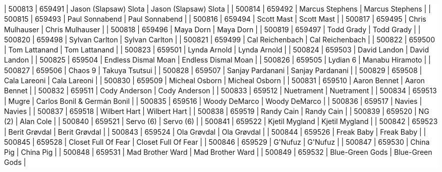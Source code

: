 | 500813 | 659491 | Jason (Slapsaw) Slota | Jason (Slapsaw) Slota |
| 500814 | 659492 | Marcus Stephens | Marcus Stephens |
| 500815 | 659493 | Paul Sonnabend | Paul Sonnabend |
| 500816 | 659494 | Scott Mast | Scott Mast |
| 500817 | 659495 | Chris Mulhauser | Chris Mulhauser |
| 500818 | 659496 | Maya Dorn | Maya Dorn |
| 500819 | 659497 | Todd Grady | Todd Grady |
| 500820 | 659498 | Sylvan Carlton | Sylvan Carlton |
| 500821 | 659499 | Cal Reichenbach | Cal Reichenbach |
| 500822 | 659500 | Tom Lattanand | Tom Lattanand |
| 500823 | 659501 | Lynda Arnold | Lynda Arnold |
| 500824 | 659503 | David Landon | David Landon |
| 500825 | 659504 | Endless Dismal Moan | Endless Dismal Moan |
| 500826 | 659505 | Lydian 6 | Manabu Hiramoto |
| 500827 | 659506 | Chaos 9 | Takuya Tsutsui |
| 500828 | 659507 | Sanjay Pardanani | Sanjay Pardanani |
| 500829 | 659508 | Cala Lareoni | Cala Lareoni |
| 500830 | 659509 | Micheal Osborn | Micheal Osborn |
| 500831 | 659510 | Aaron Bennet | Aaron Bennet |
| 500832 | 659511 | Cody Anderson | Cody Anderson |
| 500833 | 659512 | Nuetrament | Nuetrament |
| 500834 | 659513 | Mugre | Carlos Bonil & Germán Bonil |
| 500835 | 659516 | Woody DeMarco | Woody DeMarco |
| 500836 | 659517 | Navies | Navies |
| 500837 | 659518 | Wilbert Hart | Wilbert Hart |
| 500838 | 659519 | Randy Cain | Randy Cain |
| 500839 | 659520 | NG (2) | Alan Cole |
| 500840 | 659521 | Servo (6) | Servo (6) |
| 500841 | 659522 | Kjetil Mygland | Kjetil Mygland |
| 500842 | 659523 | Berit Grøvdal | Berit Grøvdal |
| 500843 | 659524 | Ola Grøvdal | Ola Grøvdal |
| 500844 | 659526 | Freak Baby | Freak Baby |
| 500845 | 659528 | Closet Full Of Fear | Closet Full Of Fear |
| 500846 | 659529 | G'Nufuz | G'Nufuz |
| 500847 | 659530 | China Pig | China Pig |
| 500848 | 659531 | Mad Brother Ward | Mad Brother Ward |
| 500849 | 659532 | Blue-Green Gods | Blue-Green Gods |